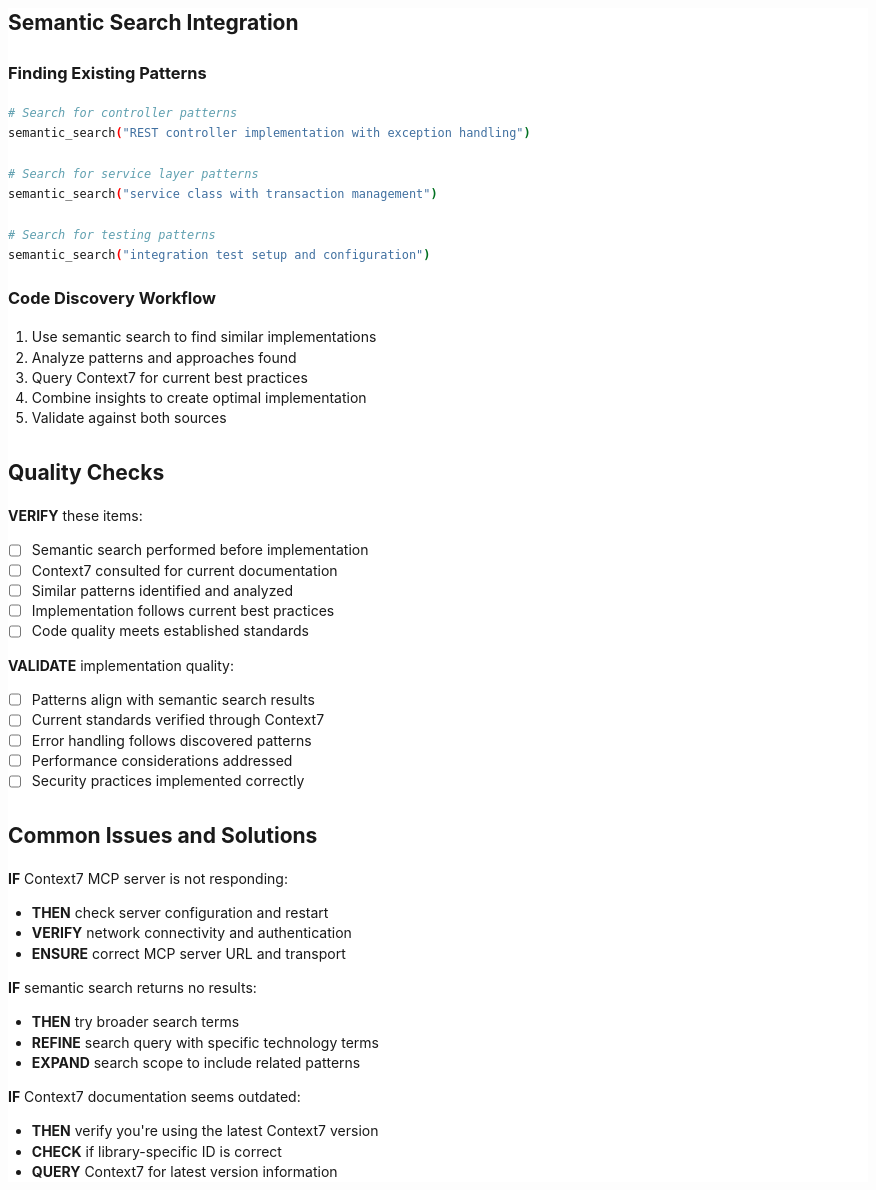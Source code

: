 ## Semantic Search Integration

### Finding Existing Patterns
```bash
# Search for controller patterns
semantic_search("REST controller implementation with exception handling")

# Search for service layer patterns
semantic_search("service class with transaction management")

# Search for testing patterns
semantic_search("integration test setup and configuration")
```

### Code Discovery Workflow
1. Use semantic search to find similar implementations
2. Analyze patterns and approaches found
3. Query Context7 for current best practices
4. Combine insights to create optimal implementation
5. Validate against both sources

## Quality Checks

**VERIFY** these items:
- [ ] Semantic search performed before implementation
- [ ] Context7 consulted for current documentation
- [ ] Similar patterns identified and analyzed
- [ ] Implementation follows current best practices
- [ ] Code quality meets established standards

**VALIDATE** implementation quality:
- [ ] Patterns align with semantic search results
- [ ] Current standards verified through Context7
- [ ] Error handling follows discovered patterns
- [ ] Performance considerations addressed
- [ ] Security practices implemented correctly

## Common Issues and Solutions

**IF** Context7 MCP server is not responding:
- **THEN** check server configuration and restart
- **VERIFY** network connectivity and authentication
- **ENSURE** correct MCP server URL and transport

**IF** semantic search returns no results:
- **THEN** try broader search terms
- **REFINE** search query with specific technology terms
- **EXPAND** search scope to include related patterns

**IF** Context7 documentation seems outdated:
- **THEN** verify you're using the latest Context7 version
- **CHECK** if library-specific ID is correct
- **QUERY** Context7 for latest version information
